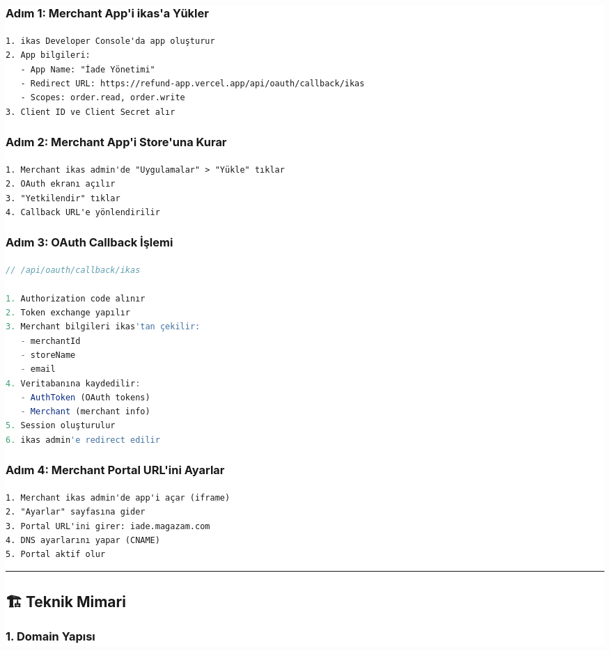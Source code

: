 ### Adım 1: Merchant App'i ikas'a Yükler

```
1. ikas Developer Console'da app oluşturur
2. App bilgileri:
   - App Name: "İade Yönetimi"
   - Redirect URL: https://refund-app.vercel.app/api/oauth/callback/ikas
   - Scopes: order.read, order.write
3. Client ID ve Client Secret alır
```

### Adım 2: Merchant App'i Store'una Kurar

```
1. Merchant ikas admin'de "Uygulamalar" > "Yükle" tıklar
2. OAuth ekranı açılır
3. "Yetkilendir" tıklar
4. Callback URL'e yönlendirilir
```

### Adım 3: OAuth Callback İşlemi

```javascript
// /api/oauth/callback/ikas

1. Authorization code alınır
2. Token exchange yapılır
3. Merchant bilgileri ikas'tan çekilir:
   - merchantId
   - storeName
   - email
4. Veritabanına kaydedilir:
   - AuthToken (OAuth tokens)
   - Merchant (merchant info)
5. Session oluşturulur
6. ikas admin'e redirect edilir
```

### Adım 4: Merchant Portal URL'ini Ayarlar

```
1. Merchant ikas admin'de app'i açar (iframe)
2. "Ayarlar" sayfasına gider
3. Portal URL'ini girer: iade.magazam.com
4. DNS ayarlarını yapar (CNAME)
5. Portal aktif olur
```

---

## 🏗️ Teknik Mimari

### 1. Domain Yapısı
